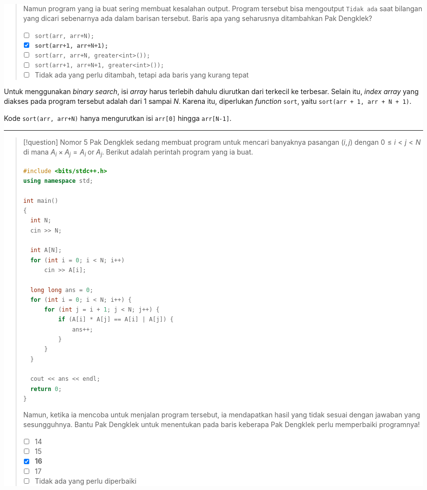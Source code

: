 > Namun program yang ia buat sering membuat kesalahan output. Program tersebut bisa mengoutput `Tidak ada` saat bilangan yang dicari sebenarnya ada dalam barisan tersebut. Baris apa yang seharusnya ditambahkan Pak Dengklek?
>
> -   [ ] `sort(arr, arr+N);`
> -   [x] **`sort(arr+1, arr+N+1);`**
> -   [ ] `sort(arr, arr+N, greater<int>());`
> -   [ ] `sort(arr+1, arr+N+1, greater<int>());`
> -   [ ] Tidak ada yang perlu ditambah, tetapi ada baris yang kurang tepat

Untuk menggunakan *binary search*, isi *array* harus terlebih dahulu diurutkan dari terkecil ke terbesar. Selain itu, *index array* yang diakses pada program tersebut adalah dari $1$ sampai $N$. Karena itu, diperlukan *function* `sort`, yaitu `sort(arr + 1, arr + N + 1)`.

Kode `sort(arr, arr+N)` hanya mengurutkan isi `arr[0]` hingga `arr[N-1]`.

---

> [!question] Nomor 5
> Pak Dengklek sedang membuat program untuk mencari banyaknya pasangan $(i, j)$ dengan $0 \leq i < j < N$ di mana $A_i \times A_j = A_i \mathbin{\text{or}} A_j$. Berikut adalah perintah program yang ia buat.
>
> ```cpp
> #include <bits/stdc++.h>
> using namespace std;
>
> int main()
> {
> 	int N;
> 	cin >> N;
>
> 	int A[N];
> 	for (int i = 0; i < N; i++)
> 		cin >> A[i];
>
> 	long long ans = 0;
> 	for (int i = 0; i < N; i++) {
> 		for (int j = i + 1; j < N; j++) {
> 			if (A[i] * A[j] == A[i] | A[j]) {
> 				ans++;
> 			}
> 		}
> 	}
>
> 	cout << ans << endl;
> 	return 0;
> }
> ```
>
> Namun, ketika ia mencoba untuk menjalan program tersebut, ia mendapatkan hasil yang tidak sesuai dengan jawaban yang sesungguhnya. Bantu Pak Dengklek untuk menentukan pada baris keberapa Pak Dengklek perlu memperbaiki programnya!
>
> -   [ ] 14
> -   [ ] 15
> -   [x] **16**
> -   [ ] 17
> -   [ ] Tidak ada yang perlu diperbaiki
